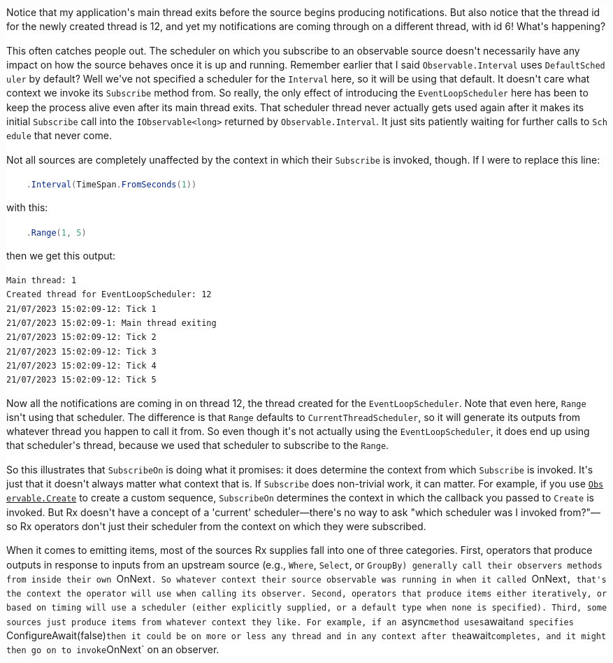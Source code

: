 Notice that my application's main thread exits before the source begins producing notifications. But also notice that the thread id for the newly created thread is 12, and yet my notifications are coming through on a different thread, with id 6! What's happening?

This often catches people out. The scheduler on which you subscribe to an observable source doesn't necessarily have any impact on how the source behaves once it is up and running. Remember earlier that I said `Observable.Interval` uses `DefaultScheduler` by default? Well we've not specified a scheduler for the `Interval` here, so it will be using that default. It doesn't care what context we invoke its `Subscribe` method from. So really, the only effect of introducing the `EventLoopScheduler` here has been to keep the process alive even after its main thread exits. That scheduler thread never actually gets used again after it makes its initial `Subscribe` call into the `IObservable<long>` returned by `Observable.Interval`. It just sits patiently waiting for further calls to `Schedule` that never come.

Not all sources are completely unaffected by the context in which their `Subscribe` is invoked, though. If I were to replace this line:

```cs
    .Interval(TimeSpan.FromSeconds(1))
```

with this:

```cs
    .Range(1, 5)
```

then we get this output:

```
Main thread: 1
Created thread for EventLoopScheduler: 12
21/07/2023 15:02:09-12: Tick 1
21/07/2023 15:02:09-1: Main thread exiting
21/07/2023 15:02:09-12: Tick 2
21/07/2023 15:02:09-12: Tick 3
21/07/2023 15:02:09-12: Tick 4
21/07/2023 15:02:09-12: Tick 5
```

Now all the notifications are coming in on thread 12, the thread created for the `EventLoopScheduler`. Note that even here, `Range` isn't using that scheduler. The difference is that `Range` defaults to `CurrentThreadScheduler`, so it will generate its outputs from whatever thread you happen to call it from. So even though it's not actually using the `EventLoopScheduler`, it does end up using that scheduler's thread, because we used that scheduler to subscribe to the `Range`.

So this illustrates that `SubscribeOn` is doing what it promises: it does determine the context from which `Subscribe` is invoked. It's just that it doesn't always matter what context that is. If `Subscribe` does non-trivial work, it can matter. For example, if you use [`Observable.Create`](03_CreatingObservableSequences.md#observablecreate) to create a custom sequence, `SubscribeOn` determines the context in which the callback you passed to `Create` is invoked. But Rx doesn't have a concept of a 'current' scheduler—there's no way to ask "which scheduler was I invoked from?"—so Rx operators don't just their scheduler from the context on which they were subscribed.

When it comes to emitting items, most of the sources Rx supplies fall into one of three categories. First, operators that produce outputs in response to inputs from an upstream source (e.g., `Where`, `Select`, or `GroupBy) generally call their observers methods from inside their own `OnNext`. So whatever context their source observable was running in when it called `OnNext`, that's the context the operator will use when calling its observer. Second, operators that produce items either iteratively, or based on timing will use a scheduler (either explicitly supplied, or a default type when none is specified). Third, some sources just produce items from whatever context they like. For example, if an `async` method uses `await` and specifies `ConfigureAwait(false)` then it could be on more or less any thread and in any context after the `await` completes, and it might then go on to invoke `OnNext` on an observer.
